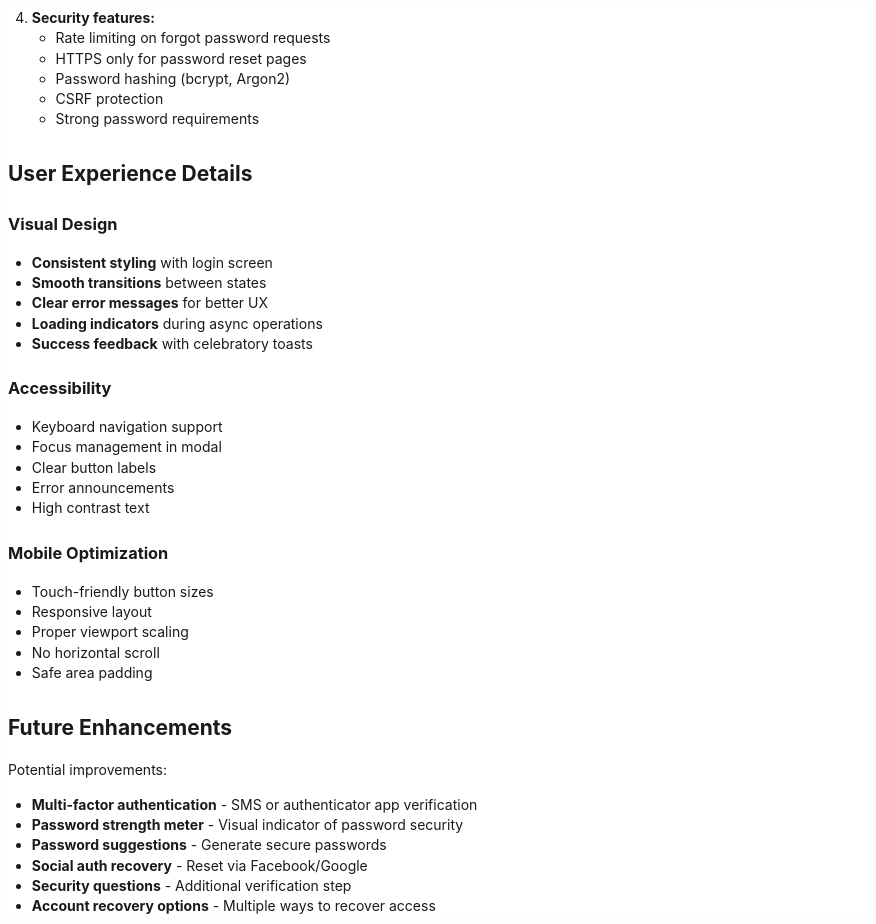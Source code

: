 4. **Security features:**
   - Rate limiting on forgot password requests
   - HTTPS only for password reset pages
   - Password hashing (bcrypt, Argon2)
   - CSRF protection
   - Strong password requirements

## User Experience Details

### Visual Design
- **Consistent styling** with login screen
- **Smooth transitions** between states
- **Clear error messages** for better UX
- **Loading indicators** during async operations
- **Success feedback** with celebratory toasts

### Accessibility
- Keyboard navigation support
- Focus management in modal
- Clear button labels
- Error announcements
- High contrast text

### Mobile Optimization
- Touch-friendly button sizes
- Responsive layout
- Proper viewport scaling
- No horizontal scroll
- Safe area padding

## Future Enhancements

Potential improvements:
- **Multi-factor authentication** - SMS or authenticator app verification
- **Password strength meter** - Visual indicator of password security
- **Password suggestions** - Generate secure passwords
- **Social auth recovery** - Reset via Facebook/Google
- **Security questions** - Additional verification step
- **Account recovery options** - Multiple ways to recover access
